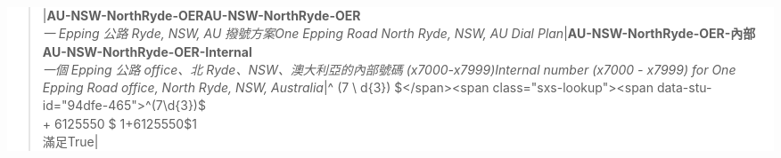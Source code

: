 > |<span data-ttu-id="94dfe-461">**AU-NSW-NorthRyde-OER**</span><span class="sxs-lookup"><span data-stu-id="94dfe-461">**AU-NSW-NorthRyde-OER**</span></span><br><span data-ttu-id="94dfe-462">_一 Epping 公路 Ryde, NSW, AU 撥號方案_</span><span class="sxs-lookup"><span data-stu-id="94dfe-462">_One Epping Road North Ryde, NSW, AU Dial Plan_</span></span>|<span data-ttu-id="94dfe-463">**AU-NSW-NorthRyde-OER-內部**</span><span class="sxs-lookup"><span data-stu-id="94dfe-463">**AU-NSW-NorthRyde-OER-Internal**</span></span><br><span data-ttu-id="94dfe-464">_一個 Epping 公路 office、北 Ryde、NSW、澳大利亞的內部號碼 (x7000-x7999)_</span><span class="sxs-lookup"><span data-stu-id="94dfe-464">_Internal number (x7000 - x7999) for One Epping Road office, North Ryde, NSW, Australia_</span></span>|<span data-ttu-id="94dfe-465">^ (7 \ d{3}) $</span><span class="sxs-lookup"><span data-stu-id="94dfe-465">^(7\d{3})$</span></span><br><span data-ttu-id="94dfe-466">+ 6125550 $ 1</span><span class="sxs-lookup"><span data-stu-id="94dfe-466">+6125550$1</span></span><br><span data-ttu-id="94dfe-467">滿足</span><span class="sxs-lookup"><span data-stu-id="94dfe-467">True</span></span>|
